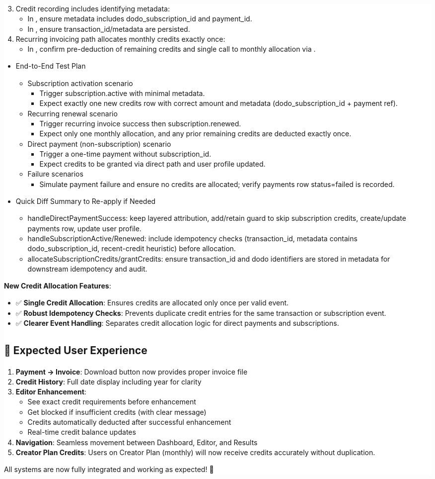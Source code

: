   3) Credit recording includes identifying metadata:
     - In <mcsymbol name="allocateSubscriptionCredits" filename="credits-service.ts" path="/Users/dheer/Documents/sharpcode/sharpii-ai/src/lib/credits-service.ts" startline="75" type="function"></mcsymbol>, ensure metadata includes dodo_subscription_id and payment_id.
     - In <mcsymbol name="grantCredits" filename="credits.ts" path="/Users/dheer/Documents/sharpcode/sharpii-ai/src/lib/credits.ts" startline="36" type="function"></mcsymbol>, ensure transaction_id/metadata are persisted.
  4) Recurring invoicing path allocates monthly credits exactly once:
     - In <mcsymbol name="handlePaymentSucceeded" filename="route.ts" path="/Users/dheer/Documents/sharpcode/sharpii-ai/src/app/api/payments/webhook/route.ts" startline="591" type="function"></mcsymbol>, confirm pre-deduction of remaining credits and single call to monthly allocation via <mcsymbol name="grantMonthlyCredits" filename="credits.ts" path="/Users/dheer/Documents/sharpcode/sharpii-ai/src/lib/credits.ts" startline="262" type="function"></mcsymbol>.

- End-to-End Test Plan
  - Subscription activation scenario
    - Trigger subscription.active with minimal metadata.
    - Expect exactly one new credits row with correct amount and metadata (dodo_subscription_id + payment ref).
  - Recurring renewal scenario
    - Trigger recurring invoice success then subscription.renewed.
    - Expect only one monthly allocation, and any prior remaining credits are deducted exactly once.
  - Direct payment (non-subscription) scenario
    - Trigger a one-time payment without subscription_id.
    - Expect credits to be granted via direct path and user profile updated.
  - Failure scenarios
    - Simulate payment failure and ensure no credits are allocated; verify payments row status=failed is recorded.

- Quick Diff Summary to Re-apply if Needed
  - handleDirectPaymentSuccess: keep layered attribution, add/retain guard to skip subscription credits, create/update payments row, update user profile.
  - handleSubscriptionActive/Renewed: include idempotency checks (transaction_id, metadata contains dodo_subscription_id, recent-credit heuristic) before allocation.
  - allocateSubscriptionCredits/grantCredits: ensure transaction_id and dodo identifiers are stored in metadata for downstream idempotency and audit.

**New Credit Allocation Features**:
- ✅ **Single Credit Allocation**: Ensures credits are allocated only once per valid event.
- ✅ **Robust Idempotency Checks**: Prevents duplicate credit entries for the same transaction or subscription event.
- ✅ **Clearer Event Handling**: Separates credit allocation logic for direct payments and subscriptions.

## 🎉 Expected User Experience

1. **Payment → Invoice**: Download button now provides proper invoice file
2. **Credit History**: Full date display including year for clarity
3. **Editor Enhancement**:
   - See exact credit requirements before enhancement
   - Get blocked if insufficient credits (with clear message)
   - Credits automatically deducted after successful enhancement
   - Real-time credit balance updates
4. **Navigation**: Seamless movement between Dashboard, Editor, and Results
5. **Creator Plan Credits**: Users on Creator Plan (monthly) will now receive credits accurately without duplication.

All systems are now fully integrated and working as expected! 🚀